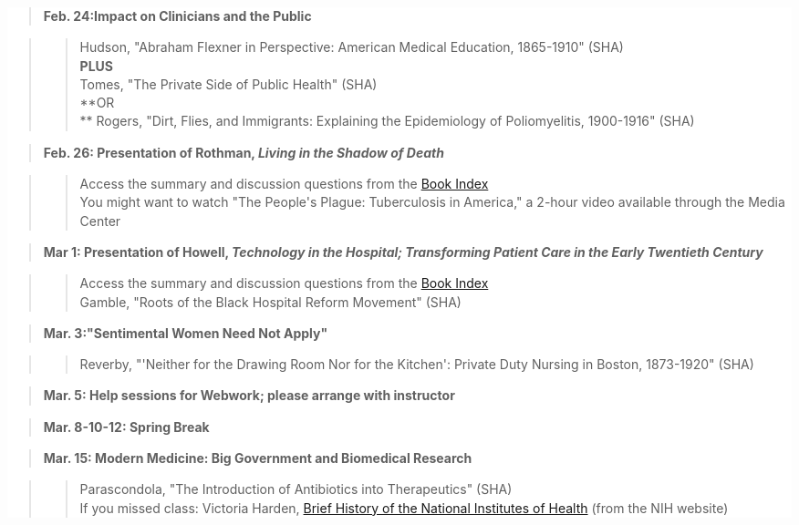 >

> **Feb. 24:Impact on Clinicians and the Public**

>

>> Hudson, "Abraham Flexner in Perspective: American Medical Education,
1865-1910" (SHA)  
>  **PLUS**  
>  Tomes, "The Private Side of Public Health" (SHA)  
>  **OR  
>  ** Rogers, "Dirt, Flies, and Immigrants: Explaining the Epidemiology of
Poliomyelitis, 1900-1916" (SHA)

>

> **Feb. 26: Presentation of Rothman, _Living in the Shadow of Death_**

>

>> Access the summary and discussion questions from the [Book
Index](book_index.html)  
>  You might want to watch "The People's Plague: Tuberculosis in America," a
2-hour video available through the Media Center

>

> **Mar 1: Presentation of Howell, _Technology in the Hospital; Transforming
Patient Care in the Early Twentieth Century_**

>

>> Access the summary and discussion questions from the [Book
Index](book_index.html)  
>  Gamble, "Roots of the Black Hospital Reform Movement" (SHA)

>

> **Mar. 3:"Sentimental Women Need Not Apply"**

>

>> Reverby, "'Neither for the Drawing Room Nor for the Kitchen': Private Duty
Nursing in Boston, 1873-1920" (SHA)

>

> **Mar. 5: Help sessions for Webwork; please arrange with instructor**

>

> **Mar. 8-10-12: Spring Break**

>

> **Mar. 15: Modern Medicine: Big Government and Biomedical Research**

>

>> Parascondola, "The Introduction of Antibiotics into Therapeutics" (SHA)  
>  If you missed class: Victoria Harden, [Brief History of the National
Institutes of Health](http://www.nih.gov/od/museum/exhibits/history/) (from
the NIH website)
